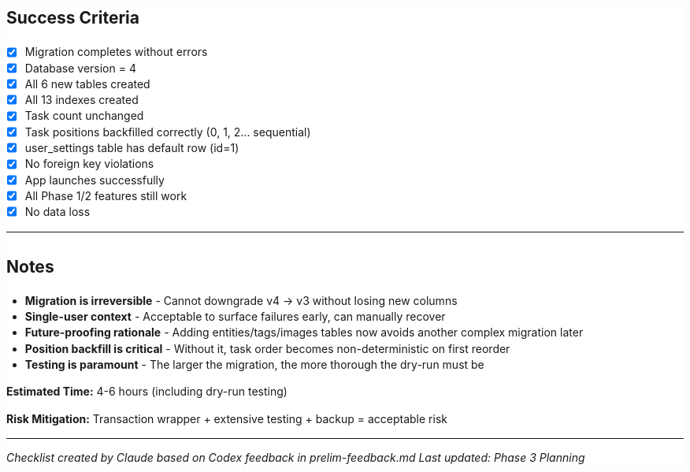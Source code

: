 
## Success Criteria

- [x] Migration completes without errors
- [x] Database version = 4
- [x] All 6 new tables created
- [x] All 13 indexes created
- [x] Task count unchanged
- [x] Task positions backfilled correctly (0, 1, 2... sequential)
- [x] user_settings table has default row (id=1)
- [x] No foreign key violations
- [x] App launches successfully
- [x] All Phase 1/2 features still work
- [x] No data loss

---

## Notes

- **Migration is irreversible** - Cannot downgrade v4 → v3 without losing new columns
- **Single-user context** - Acceptable to surface failures early, can manually recover
- **Future-proofing rationale** - Adding entities/tags/images tables now avoids another complex migration later
- **Position backfill is critical** - Without it, task order becomes non-deterministic on first reorder
- **Testing is paramount** - The larger the migration, the more thorough the dry-run must be

**Estimated Time:** 4-6 hours (including dry-run testing)

**Risk Mitigation:** Transaction wrapper + extensive testing + backup = acceptable risk

---

*Checklist created by Claude based on Codex feedback in prelim-feedback.md*
*Last updated: Phase 3 Planning*
